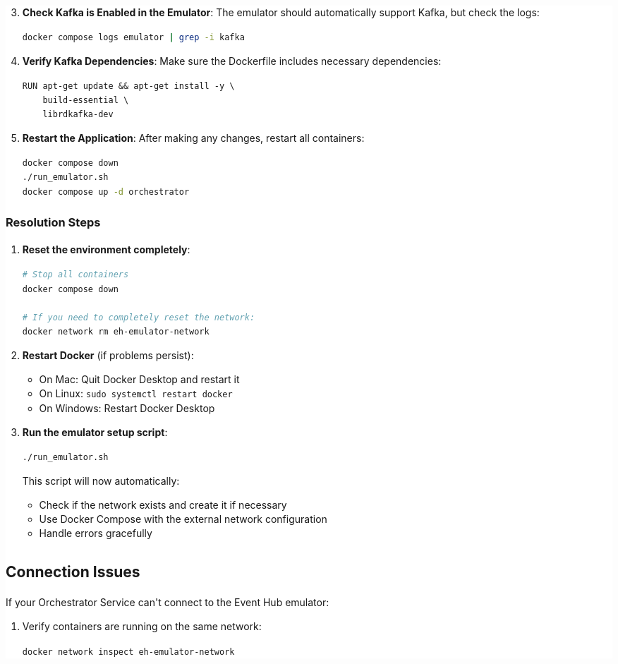 3. **Check Kafka is Enabled in the Emulator**:
   The emulator should automatically support Kafka, but check the logs:

   ```bash
   docker compose logs emulator | grep -i kafka
   ```

4. **Verify Kafka Dependencies**:
   Make sure the Dockerfile includes necessary dependencies:

   ```
   RUN apt-get update && apt-get install -y \
       build-essential \
       librdkafka-dev
   ```

5. **Restart the Application**: After making any changes, restart all containers:
   ```bash
   docker compose down
   ./run_emulator.sh
   docker compose up -d orchestrator
   ```

### Resolution Steps

1. **Reset the environment completely**:

   ```bash
   # Stop all containers
   docker compose down

   # If you need to completely reset the network:
   docker network rm eh-emulator-network
   ```

2. **Restart Docker** (if problems persist):

   - On Mac: Quit Docker Desktop and restart it
   - On Linux: `sudo systemctl restart docker`
   - On Windows: Restart Docker Desktop

3. **Run the emulator setup script**:
   ```bash
   ./run_emulator.sh
   ```
   This script will now automatically:
   - Check if the network exists and create it if necessary
   - Use Docker Compose with the external network configuration
   - Handle errors gracefully

## Connection Issues

If your Orchestrator Service can't connect to the Event Hub emulator:

1. Verify containers are running on the same network:

   ```bash
   docker network inspect eh-emulator-network
   ```
